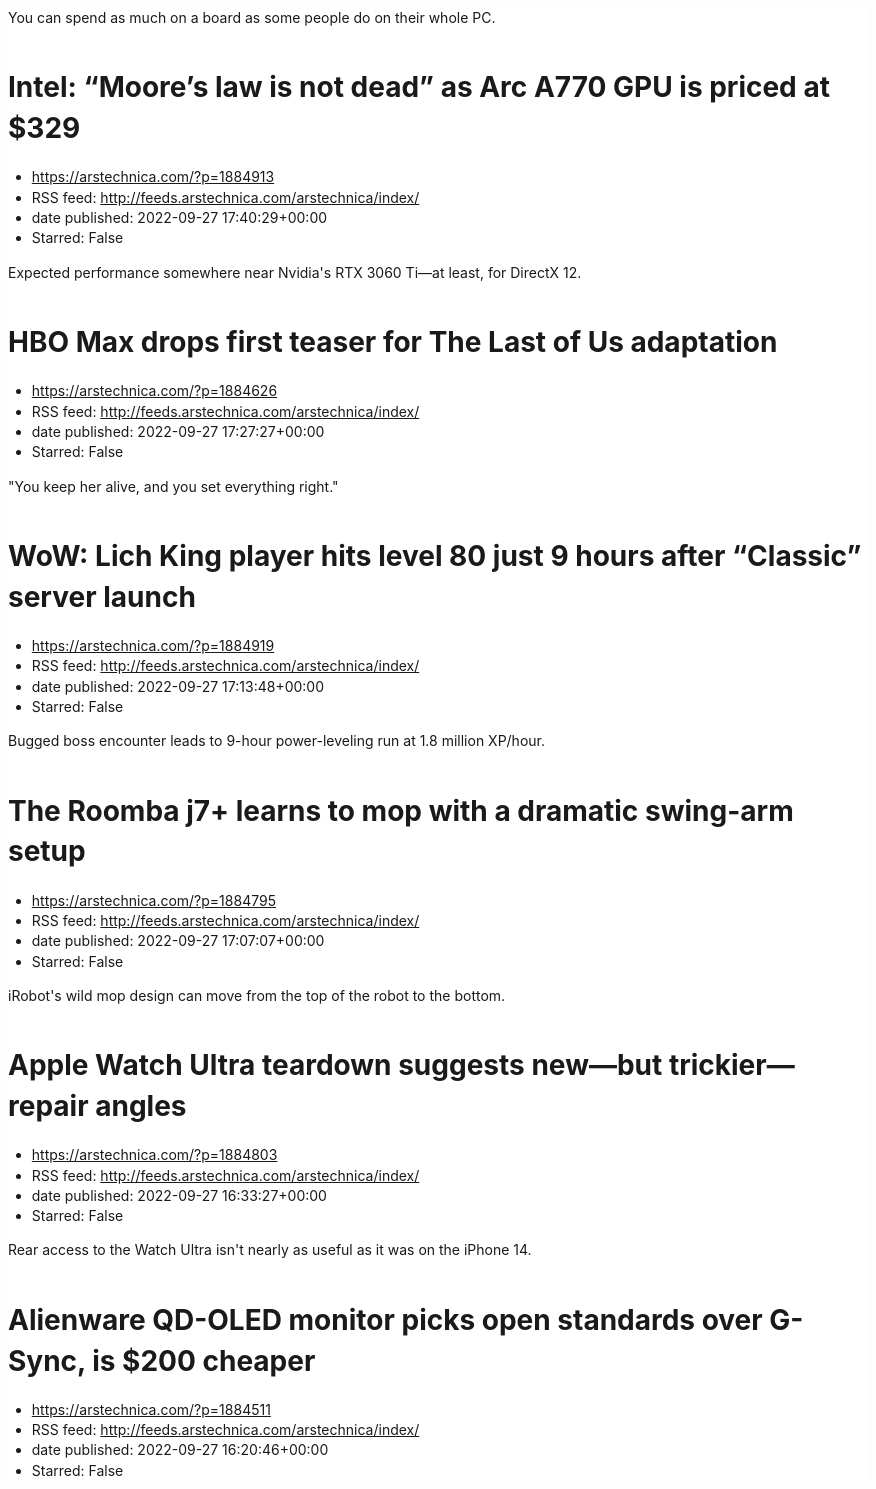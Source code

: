 You can spend as much on a board as some people do on their whole PC.

# Intel: “Moore’s law is not dead” as Arc A770 GPU is priced at $329
 - https://arstechnica.com/?p=1884913
 - RSS feed: http://feeds.arstechnica.com/arstechnica/index/
 - date published: 2022-09-27 17:40:29+00:00
 - Starred: False

Expected performance somewhere near Nvidia's RTX 3060 Ti—at least, for DirectX 12.

# HBO Max drops first teaser for The Last of Us adaptation
 - https://arstechnica.com/?p=1884626
 - RSS feed: http://feeds.arstechnica.com/arstechnica/index/
 - date published: 2022-09-27 17:27:27+00:00
 - Starred: False

"You keep her alive, and you set everything right."

# WoW: Lich King player hits level 80 just 9 hours after “Classic” server launch
 - https://arstechnica.com/?p=1884919
 - RSS feed: http://feeds.arstechnica.com/arstechnica/index/
 - date published: 2022-09-27 17:13:48+00:00
 - Starred: False

Bugged boss encounter leads to 9-hour power-leveling run at 1.8 million XP/hour.

# The Roomba j7+ learns to mop with a dramatic swing-arm setup
 - https://arstechnica.com/?p=1884795
 - RSS feed: http://feeds.arstechnica.com/arstechnica/index/
 - date published: 2022-09-27 17:07:07+00:00
 - Starred: False

iRobot's wild mop design can move from the top of the robot to the bottom.

# Apple Watch Ultra teardown suggests new—but trickier—repair angles
 - https://arstechnica.com/?p=1884803
 - RSS feed: http://feeds.arstechnica.com/arstechnica/index/
 - date published: 2022-09-27 16:33:27+00:00
 - Starred: False

Rear access to the Watch Ultra isn't nearly as useful as it was on the iPhone 14.

# Alienware QD-OLED monitor picks open standards over G-Sync, is $200 cheaper
 - https://arstechnica.com/?p=1884511
 - RSS feed: http://feeds.arstechnica.com/arstechnica/index/
 - date published: 2022-09-27 16:20:46+00:00
 - Starred: False
